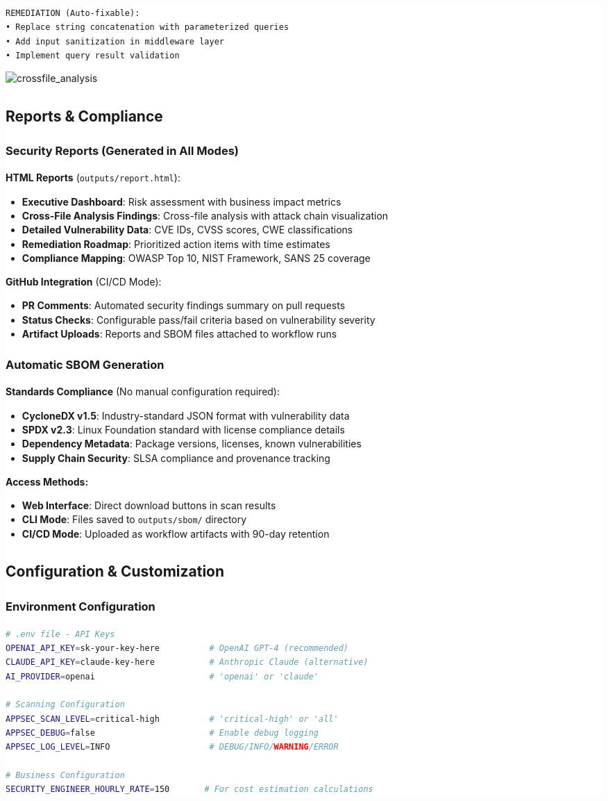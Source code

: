 ```
REMEDIATION (Auto-fixable):
• Replace string concatenation with parameterized queries
• Add input sanitization in middleware layer
• Implement query result validation
```
<img width="1175" height="457" alt="crossfile_analysis" src="https://github.com/user-attachments/assets/2765e711-1a1d-4366-8d21-f5222966e356" />

## Reports & Compliance

### Security Reports (Generated in All Modes)

**HTML Reports** (`outputs/report.html`):
- **Executive Dashboard**: Risk assessment with business impact metrics
- **Cross-File Analysis Findings**: Cross-file analysis with attack chain visualization  
- **Detailed Vulnerability Data**: CVE IDs, CVSS scores, CWE classifications
- **Remediation Roadmap**: Prioritized action items with time estimates
- **Compliance Mapping**: OWASP Top 10, NIST Framework, SANS 25 coverage

**GitHub Integration** (CI/CD Mode):
- **PR Comments**: Automated security findings summary on pull requests
- **Status Checks**: Configurable pass/fail criteria based on vulnerability severity
- **Artifact Uploads**: Reports and SBOM files attached to workflow runs

### Automatic SBOM Generation

**Standards Compliance** (No manual configuration required):
- **CycloneDX v1.5**: Industry-standard JSON format with vulnerability data
- **SPDX v2.3**: Linux Foundation standard with license compliance details
- **Dependency Metadata**: Package versions, licenses, known vulnerabilities
- **Supply Chain Security**: SLSA compliance and provenance tracking

**Access Methods:**
- **Web Interface**: Direct download buttons in scan results
- **CLI Mode**: Files saved to `outputs/sbom/` directory  
- **CI/CD Mode**: Uploaded as workflow artifacts with 90-day retention

## Configuration & Customization

### Environment Configuration
```bash
# .env file - API Keys
OPENAI_API_KEY=sk-your-key-here          # OpenAI GPT-4 (recommended)
CLAUDE_API_KEY=claude-key-here           # Anthropic Claude (alternative)
AI_PROVIDER=openai                       # 'openai' or 'claude'

# Scanning Configuration  
APPSEC_SCAN_LEVEL=critical-high          # 'critical-high' or 'all'
APPSEC_DEBUG=false                       # Enable debug logging
APPSEC_LOG_LEVEL=INFO                    # DEBUG/INFO/WARNING/ERROR

# Business Configuration
SECURITY_ENGINEER_HOURLY_RATE=150       # For cost estimation calculations
```
